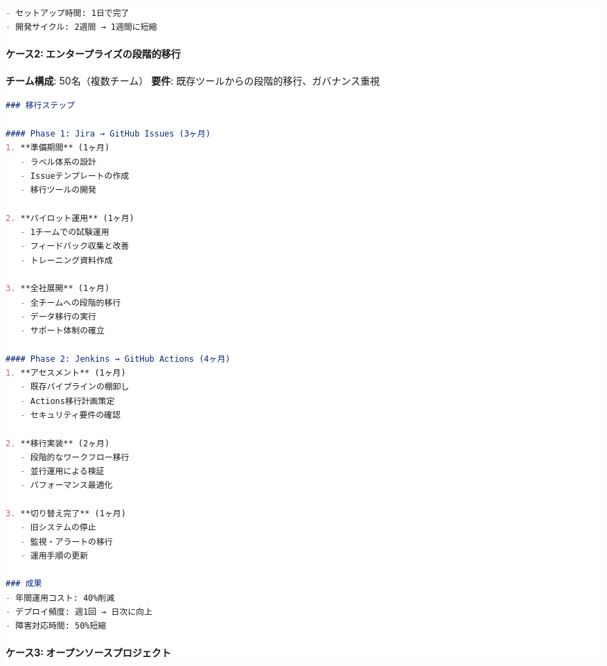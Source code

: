 ```markdown
- セットアップ時間: 1日で完了
- 開発サイクル: 2週間 → 1週間に短縮
```

#### ケース2: エンタープライズの段階的移行

**チーム構成**: 50名（複数チーム）
**要件**: 既存ツールからの段階的移行、ガバナンス重視

```markdown
### 移行ステップ

#### Phase 1: Jira → GitHub Issues (3ヶ月)
1. **準備期間** (1ヶ月)
   - ラベル体系の設計
   - Issueテンプレートの作成
   - 移行ツールの開発

2. **パイロット運用** (1ヶ月)
   - 1チームでの試験運用
   - フィードバック収集と改善
   - トレーニング資料作成

3. **全社展開** (1ヶ月)
   - 全チームへの段階的移行
   - データ移行の実行
   - サポート体制の確立

#### Phase 2: Jenkins → GitHub Actions (4ヶ月)
1. **アセスメント** (1ヶ月)
   - 既存パイプラインの棚卸し
   - Actions移行計画策定
   - セキュリティ要件の確認

2. **移行実装** (2ヶ月)
   - 段階的なワークフロー移行
   - 並行運用による検証
   - パフォーマンス最適化

3. **切り替え完了** (1ヶ月)
   - 旧システムの停止
   - 監視・アラートの移行
   - 運用手順の更新

### 成果
- 年間運用コスト: 40%削減
- デプロイ頻度: 週1回 → 日次に向上
- 障害対応時間: 50%短縮
```

#### ケース3: オープンソースプロジェクト
